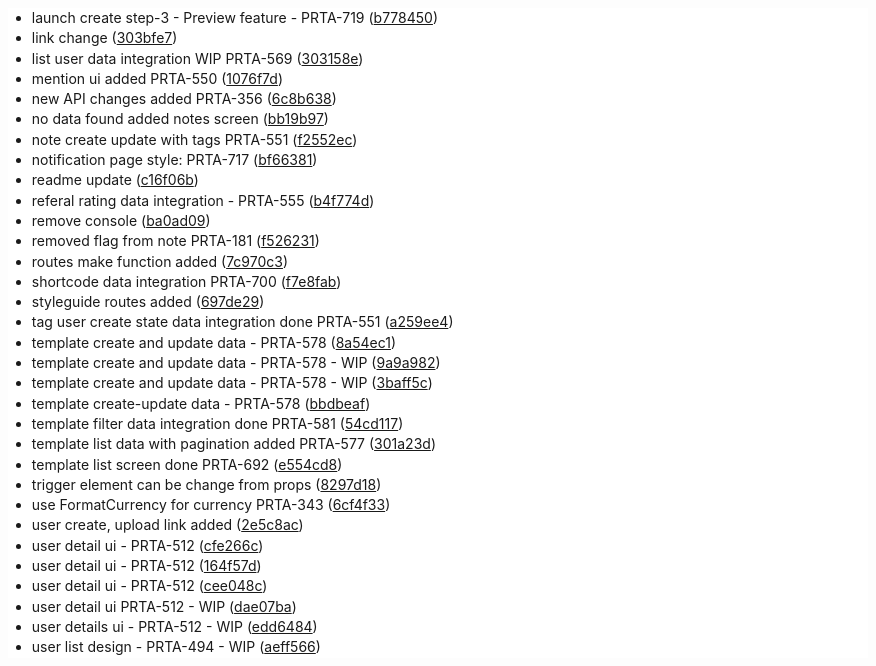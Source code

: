 * launch create step-3 - Preview feature - PRTA-719 ([b778450](https://bitbucket.org/bitbucket_pretaa/admin/commits/b7784507771e564ee02b29a14262d61ae4646bc7))
* link change ([303bfe7](https://bitbucket.org/bitbucket_pretaa/admin/commits/303bfe7f0875f8474bc1e42263ed67f2f693814f))
* list user data integration  WIP PRTA-569 ([303158e](https://bitbucket.org/bitbucket_pretaa/admin/commits/303158e511b52721e916525fdbff33f33ad044c7))
* mention ui added PRTA-550 ([1076f7d](https://bitbucket.org/bitbucket_pretaa/admin/commits/1076f7d1f80998b1e22a69805dc12c492a51715a))
* new API changes added PRTA-356 ([6c8b638](https://bitbucket.org/bitbucket_pretaa/admin/commits/6c8b6382be50f5eef2b4d60c52dcd963def6340d))
* no data found added notes screen ([bb19b97](https://bitbucket.org/bitbucket_pretaa/admin/commits/bb19b97fa9479103f8efa6d7b4706e8429260326))
* note create update  with tags PRTA-551 ([f2552ec](https://bitbucket.org/bitbucket_pretaa/admin/commits/f2552ec4c1ddb74e75a3bf3edc9cb68b6271cf8a))
* notification page style: PRTA-717 ([bf66381](https://bitbucket.org/bitbucket_pretaa/admin/commits/bf6638176ded34d199d4c97ed84ed337127d08fc))
* readme update ([c16f06b](https://bitbucket.org/bitbucket_pretaa/admin/commits/c16f06bca76c0f71c508c9acf25400090c67abb6))
* referal rating data integration - PRTA-555 ([b4f774d](https://bitbucket.org/bitbucket_pretaa/admin/commits/b4f774d772339569d167cf6e6c82d688ae7d139f))
* remove console ([ba0ad09](https://bitbucket.org/bitbucket_pretaa/admin/commits/ba0ad096b0a02b18ed3ef09118eee32b57d9d749))
* removed flag from note PRTA-181 ([f526231](https://bitbucket.org/bitbucket_pretaa/admin/commits/f5262311e632d80f9760502cb95a504718d844a7))
* routes make function added ([7c970c3](https://bitbucket.org/bitbucket_pretaa/admin/commits/7c970c3d9dd5cceb0066a778e360a6f07807dd0c))
* shortcode data integration  PRTA-700 ([f7e8fab](https://bitbucket.org/bitbucket_pretaa/admin/commits/f7e8fabc8395b236ff58eddbd8dbf8ca07a5d0c8))
* styleguide routes added ([697de29](https://bitbucket.org/bitbucket_pretaa/admin/commits/697de29495817efe9e0bed8fec52556278fdbc04))
* tag user create state data integration done PRTA-551 ([a259ee4](https://bitbucket.org/bitbucket_pretaa/admin/commits/a259ee491af9d291892c3ee00b27bd502411f439))
* template create and update data - PRTA-578 ([8a54ec1](https://bitbucket.org/bitbucket_pretaa/admin/commits/8a54ec1d8dd2faaa260cb1482df1c71e4d37440a))
* template create and update data - PRTA-578 - WIP ([9a9a982](https://bitbucket.org/bitbucket_pretaa/admin/commits/9a9a982cb21e7982ea621de6a53cee159c2a6c6b))
* template create and update data - PRTA-578 - WIP ([3baff5c](https://bitbucket.org/bitbucket_pretaa/admin/commits/3baff5cc3bbaa236384f4993fdfb77c7df732c4b))
* template create-update data - PRTA-578 ([bbdbeaf](https://bitbucket.org/bitbucket_pretaa/admin/commits/bbdbeaf4d0cda8db7ce1cd5635d9c66b83a48427))
* template filter data integration done PRTA-581 ([54cd117](https://bitbucket.org/bitbucket_pretaa/admin/commits/54cd117e1d07673235845a6fb3a566a8e8bd11c8))
* template list data with pagination added PRTA-577 ([301a23d](https://bitbucket.org/bitbucket_pretaa/admin/commits/301a23dbf32d7504c603fb3584181f86a923622f))
* template list screen done PRTA-692 ([e554cd8](https://bitbucket.org/bitbucket_pretaa/admin/commits/e554cd8f3bb5201c0cad01a679ce1cd1bf3d4d1d))
* trigger element can be change from props ([8297d18](https://bitbucket.org/bitbucket_pretaa/admin/commits/8297d18a3a6ca67a5ca2d269cb2a0a936c3b53b6))
* use FormatCurrency for currency  PRTA-343 ([6cf4f33](https://bitbucket.org/bitbucket_pretaa/admin/commits/6cf4f33ee6ab67a515eafe0c813c24a36d3af414))
* user create, upload link added ([2e5c8ac](https://bitbucket.org/bitbucket_pretaa/admin/commits/2e5c8ac81d69f2d3dd306dcd204d85acd1b0808b))
* user detail ui - PRTA-512 ([cfe266c](https://bitbucket.org/bitbucket_pretaa/admin/commits/cfe266c1d1b9b27e0f9371c1cca6c1cdc0125468))
* user detail ui - PRTA-512 ([164f57d](https://bitbucket.org/bitbucket_pretaa/admin/commits/164f57d9b57559fcbe23dcbcc043b685ad6c1695))
* user detail ui - PRTA-512 ([cee048c](https://bitbucket.org/bitbucket_pretaa/admin/commits/cee048c951bcc0dfea851f2580d91bb86e6a6b9c))
* user detail ui PRTA-512 - WIP ([dae07ba](https://bitbucket.org/bitbucket_pretaa/admin/commits/dae07ba44153d6f5537f973302b956b76b36bfe7))
* user details ui - PRTA-512 - WIP ([edd6484](https://bitbucket.org/bitbucket_pretaa/admin/commits/edd648467913bfdb96ae42a56b8c9ec5f8031bfd))
* user list design - PRTA-494 - WIP ([aeff566](https://bitbucket.org/bitbucket_pretaa/admin/commits/aeff5667b524daa49831a80eb51a30df11e30bba))